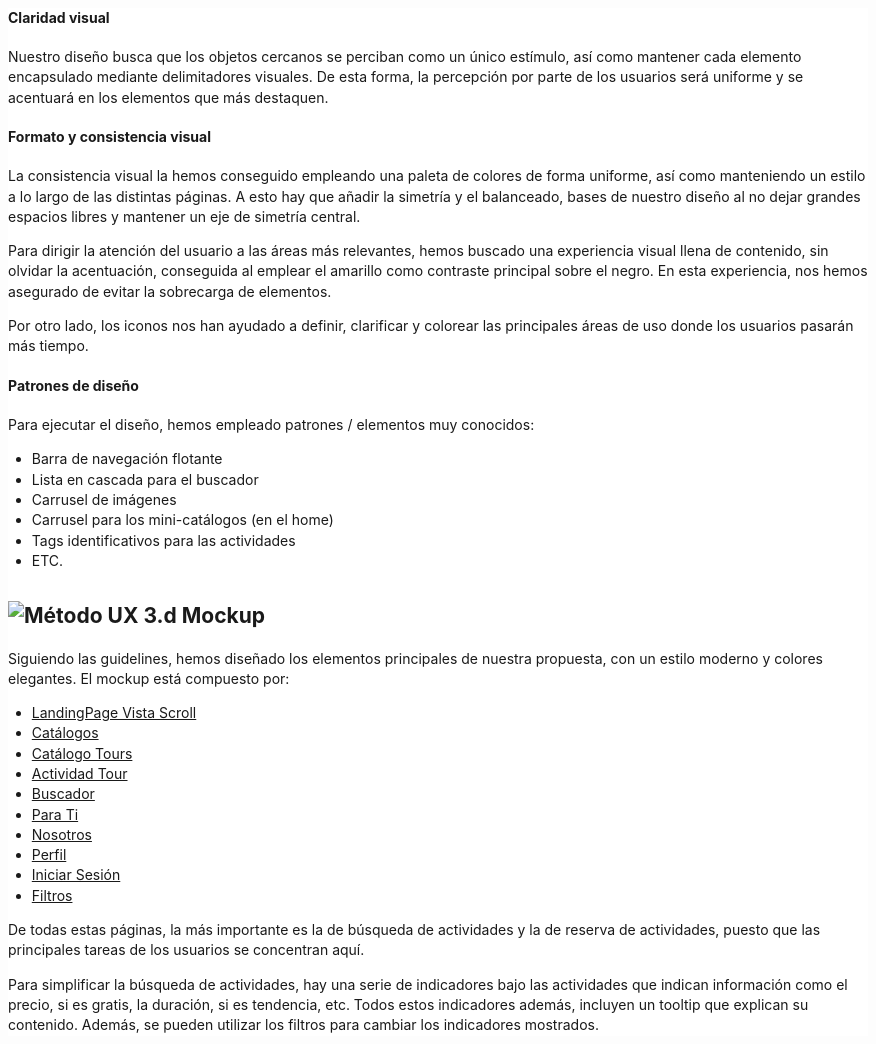 #### Claridad visual
Nuestro diseño busca que los objetos cercanos se perciban como un único estímulo, así como mantener cada elemento encapsulado mediante delimitadores visuales. De esta forma, la percepción por parte de los usuarios será uniforme y se acentuará en los elementos que más destaquen.

#### Formato y consistencia visual
La consistencia visual la hemos conseguido empleando una paleta de colores de forma uniforme, así como manteniendo un estilo a lo largo de las distintas páginas.
A esto hay que añadir la simetría y el balanceado, bases de nuestro diseño al no dejar grandes espacios libres y mantener un eje de simetría central.

Para dirigir la atención del usuario a las áreas más relevantes, hemos buscado una experiencia visual llena de contenido, sin olvidar la acentuación, conseguida al emplear el amarillo como contraste principal sobre el negro. En esta experiencia, nos hemos asegurado de evitar la sobrecarga de elementos.

Por otro lado, los iconos nos han ayudado a definir, clarificar y colorear las principales áreas de uso donde los usuarios pasarán más tiempo.

#### Patrones de diseño
Para ejecutar el diseño, hemos empleado patrones / elementos muy conocidos:
- Barra de navegación flotante
- Lista en cascada para el buscador
- Carrusel de imágenes
- Carrusel para los mini-catálogos (en el home)
- Tags identificativos para las actividades
- ETC.

![Método UX](img/mockup.png)  3.d Mockup
----

Siguiendo las guidelines, hemos diseñado los elementos principales de nuestra propuesta, con un estilo moderno y colores elegantes.
El mockup está compuesto por:
- [LandingPage Vista Scroll](./P3/Landing.png)
- [Catálogos](./P3/Catalogos.png)
- [Catálogo Tours](./P3/CatalogoTours.png)
- [Actividad Tour](./P3/Tour.png)
- [Buscador](./P3/Buscador.png)
- [Para Ti](./P3/ParaTi.png)
- [Nosotros](./P3/Nosotros.png)
- [Perfil](./P3/Perfil.png)
- [Iniciar Sesión](./P3/IniciarSesion.png)
- [Filtros](./P3/Filtros.png)

De todas estas páginas, la más importante es la de búsqueda de actividades y la de reserva de actividades, puesto que las principales tareas de los usuarios se concentran aquí.

Para simplificar la búsqueda de actividades, hay una serie de indicadores bajo las actividades que indican información como el precio, si es gratis, la duración, si es tendencia, etc. Todos estos indicadores además, incluyen un tooltip que explican su contenido. Además, se pueden utilizar los filtros para cambiar los indicadores mostrados.
